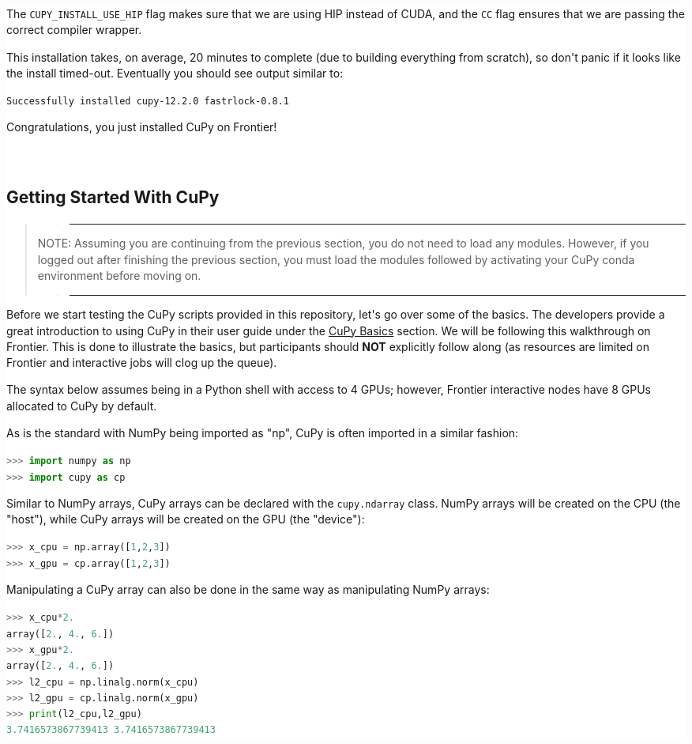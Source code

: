 The `CUPY_INSTALL_USE_HIP` flag makes sure that we are using HIP instead of CUDA, and the `CC` flag ensures that we are passing the correct compiler wrapper.  

This installation takes, on average, 20 minutes to complete (due to building everything from scratch), so don't panic if it looks like the install timed-out.
Eventually you should see output similar to:

```
Successfully installed cupy-12.2.0 fastrlock-0.8.1
```

Congratulations, you just installed CuPy on Frontier!

&nbsp;

## Getting Started With CuPy

>> ---
> NOTE: Assuming you are continuing from the previous section, you do not need to load any modules.
> However, if you logged out after finishing the previous section, you must load the modules followed by activating your CuPy conda environment before moving on.
>> ---

Before we start testing the CuPy scripts provided in this repository, let's go over some of the basics.
The developers provide a great introduction to using CuPy in their user guide under the [CuPy Basics](https://docs.cupy.dev/en/stable/user_guide/basic.html) section.
We will be following this walkthrough on Frontier.
This is done to illustrate the basics, but participants should **NOT** explicitly follow along (as resources are limited on Frontier and interactive jobs will clog up the queue).

The syntax below assumes being in a Python shell with access to 4 GPUs; however, Frontier interactive nodes have 8 GPUs allocated to CuPy by default. 

As is the standard with NumPy being imported as "np", CuPy is often imported in a similar fashion:

```python
>>> import numpy as np
>>> import cupy as cp
```

Similar to NumPy arrays, CuPy arrays can be declared with the `cupy.ndarray` class.
NumPy arrays will be created on the CPU (the "host"), while CuPy arrays will be created on the GPU (the "device"):

```python
>>> x_cpu = np.array([1,2,3])
>>> x_gpu = cp.array([1,2,3])
```

Manipulating a CuPy array can also be done in the same way as manipulating NumPy arrays:

```python
>>> x_cpu*2.
array([2., 4., 6.])
>>> x_gpu*2.
array([2., 4., 6.])
>>> l2_cpu = np.linalg.norm(x_cpu)
>>> l2_gpu = cp.linalg.norm(x_gpu)
>>> print(l2_cpu,l2_gpu)
3.7416573867739413 3.7416573867739413
```
